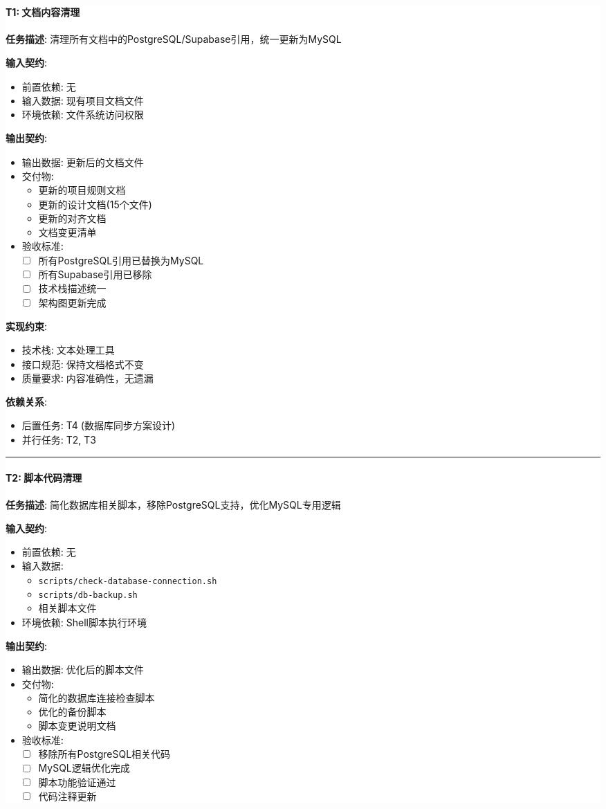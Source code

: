 #### T1: 文档内容清理

**任务描述**: 清理所有文档中的PostgreSQL/Supabase引用，统一更新为MySQL

**输入契约**:
- 前置依赖: 无
- 输入数据: 现有项目文档文件
- 环境依赖: 文件系统访问权限

**输出契约**:
- 输出数据: 更新后的文档文件
- 交付物: 
  - 更新的项目规则文档
  - 更新的设计文档(15个文件)
  - 更新的对齐文档
  - 文档变更清单
- 验收标准:
  - [ ] 所有PostgreSQL引用已替换为MySQL
  - [ ] 所有Supabase引用已移除
  - [ ] 技术栈描述统一
  - [ ] 架构图更新完成

**实现约束**:
- 技术栈: 文本处理工具
- 接口规范: 保持文档格式不变
- 质量要求: 内容准确性，无遗漏

**依赖关系**:
- 后置任务: T4 (数据库同步方案设计)
- 并行任务: T2, T3

---

#### T2: 脚本代码清理

**任务描述**: 简化数据库相关脚本，移除PostgreSQL支持，优化MySQL专用逻辑

**输入契约**:
- 前置依赖: 无
- 输入数据: 
  - `scripts/check-database-connection.sh`
  - `scripts/db-backup.sh`
  - 相关脚本文件
- 环境依赖: Shell脚本执行环境

**输出契约**:
- 输出数据: 优化后的脚本文件
- 交付物:
  - 简化的数据库连接检查脚本
  - 优化的备份脚本
  - 脚本变更说明文档
- 验收标准:
  - [ ] 移除所有PostgreSQL相关代码
  - [ ] MySQL逻辑优化完成
  - [ ] 脚本功能验证通过
  - [ ] 代码注释更新
